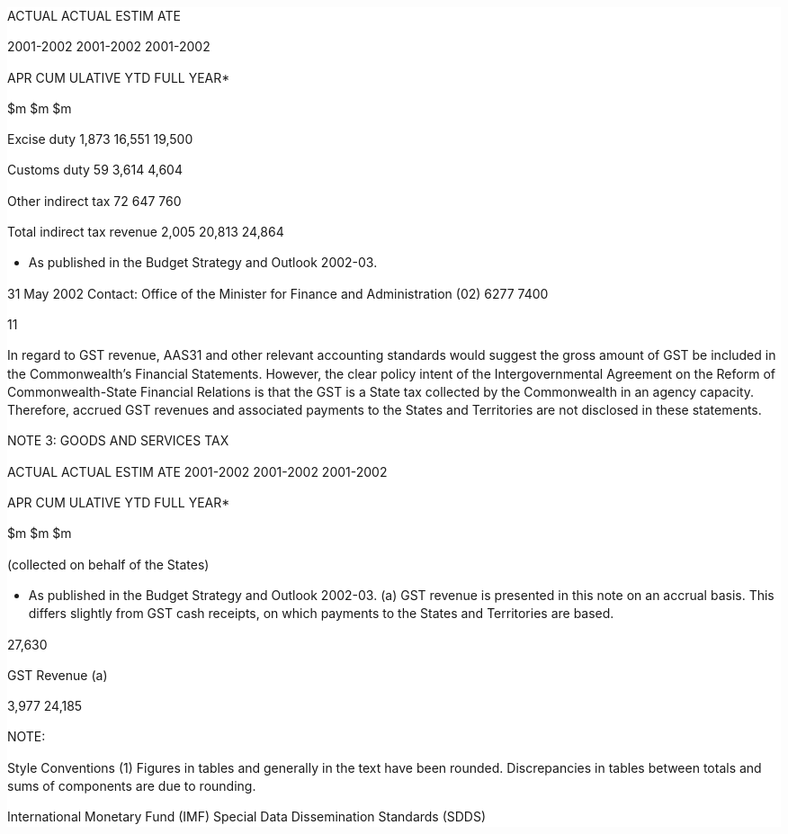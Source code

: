   ACTUAL ACTUAL ESTIM ATE

  2001-2002 2001-2002 2001-2002

  APR CUM ULATIVE YTD FULL  YEAR*

  $m $m $m

  Excise duty  1,873  16,551  19,500

  Customs duty  59  3,614  4,604

  Other indirect tax  72  647  760

  Total indirect tax revenue  2,005  20,813  24,864

  * As published in the Budget Strategy and Outlook 2002-03.









  31 May 2002 Contact: Office of the Minister for Finance and Administration (02) 6277 7400

  11

  In regard to GST revenue, AAS31 and other relevant accounting standards would suggest the gross amount of GST be included in the Commonwealth’s Financial Statements. However, the clear policy intent of the Intergovernmental Agreement on the Reform of Commonwealth-State Financial Relations is that the GST is a State tax collected by the Commonwealth in an agency capacity. Therefore, accrued GST revenues and associated payments to the States and Territories are not disclosed in these statements.

  NOTE 3: GOODS AND SERVICES TAX

  ACTUAL ACTUAL ESTIM ATE 2001-2002 2001-2002 2001-2002

  APR CUM ULATIVE YTD FULL  YEAR*

  $m $m $m

  (collected on behalf of the States)

  * As published in the Budget Strategy and Outlook 2002-03. (a) GST revenue is presented in this note on an accrual basis.  This differs slightly from GST cash receipts, on  which payments to the States and Territories are based.

   27,630

  GST Revenue (a)

   3,977  24,185







  NOTE:

  Style Conventions (1) Figures in tables and generally in the text have been rounded. Discrepancies in tables between totals and sums of components are due to rounding.

  International Monetary Fund (IMF) Special Data Dissemination Standards (SDDS)
